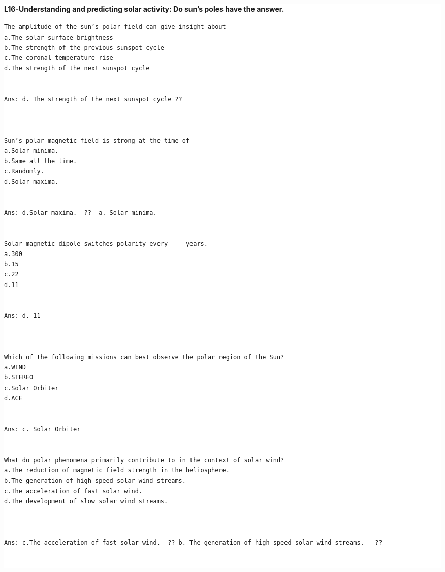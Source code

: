 


**L16-Understanding and predicting solar activity: Do sun’s poles have the answer.**


```
The amplitude of the sun’s polar field can give insight about
a.The solar surface brightness
b.The strength of the previous sunspot cycle
c.The coronal temperature rise
d.The strength of the next sunspot cycle


Ans: d. The strength of the next sunspot cycle ??



Sun’s polar magnetic field is strong at the time of
a.Solar minima.
b.Same all the time.
c.Randomly.
d.Solar maxima.


Ans: d.Solar maxima.  ??  a. Solar minima.


Solar magnetic dipole switches polarity every ___ years.
a.300
b.15
c.22
d.11


Ans: d. 11



Which of the following missions can best observe the polar region of the Sun?
a.WIND
b.STEREO
c.Solar Orbiter
d.ACE


Ans: c. Solar Orbiter


What do polar phenomena primarily contribute to in the context of solar wind?
a.The reduction of magnetic field strength in the heliosphere.
b.The generation of high-speed solar wind streams.
c.The acceleration of fast solar wind.
d.The development of slow solar wind streams.



Ans: c.The acceleration of fast solar wind.  ?? b. The generation of high-speed solar wind streams.   ??



```
